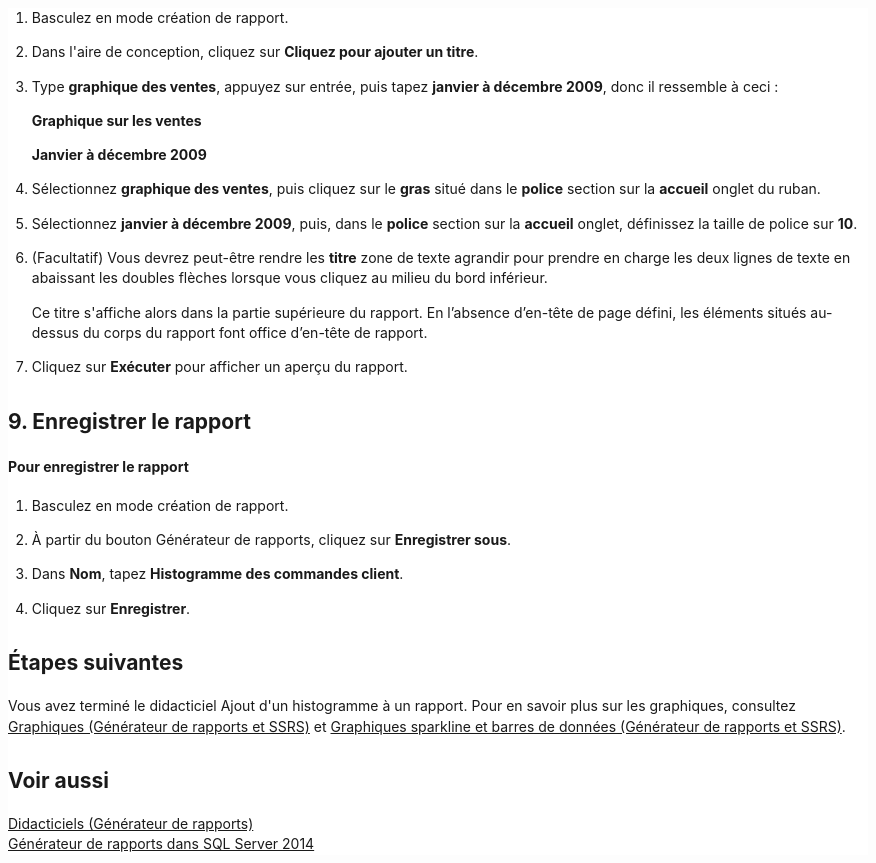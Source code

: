 1.  Basculez en mode création de rapport.  
  
2.  Dans l'aire de conception, cliquez sur **Cliquez pour ajouter un titre**.  
  
3.  Type **graphique des ventes**, appuyez sur entrée, puis tapez **janvier à décembre 2009**, donc il ressemble à ceci :  
  
     **Graphique sur les ventes**  
  
     **Janvier à décembre 2009**  
  
4.  Sélectionnez **graphique des ventes**, puis cliquez sur le **gras** situé dans le **police** section sur la **accueil** onglet du ruban.  
  
5.  Sélectionnez **janvier à décembre 2009**, puis, dans le **police** section sur la **accueil** onglet, définissez la taille de police sur **10**.  
  
6.  (Facultatif) Vous devrez peut-être rendre les **titre** zone de texte agrandir pour prendre en charge les deux lignes de texte en abaissant les doubles flèches lorsque vous cliquez au milieu du bord inférieur.  
  
     Ce titre s'affiche alors dans la partie supérieure du rapport. En l’absence d’en-tête de page défini, les éléments situés au-dessus du corps du rapport font office d’en-tête de rapport.  
  
7.  Cliquez sur **Exécuter** pour afficher un aperçu du rapport.  
  
##  <a name="Save"></a> 9. Enregistrer le rapport  
  
#### <a name="to-save-the-report"></a>Pour enregistrer le rapport  
  
1.  Basculez en mode création de rapport.  
  
2.  À partir du bouton Générateur de rapports, cliquez sur **Enregistrer sous**.  
  
3.  Dans **Nom**, tapez **Histogramme des commandes client**.  
  
4.  Cliquez sur **Enregistrer**.  
  
## <a name="next-steps"></a>Étapes suivantes  
 Vous avez terminé le didacticiel Ajout d'un histogramme à un rapport. Pour en savoir plus sur les graphiques, consultez [Graphiques &#40;Générateur de rapports et SSRS&#41;](report-design/charts-report-builder-and-ssrs.md) et [Graphiques sparkline et barres de données &#40;Générateur de rapports et SSRS&#41;](report-design/sparklines-and-data-bars-report-builder-and-ssrs.md).  
  
## <a name="see-also"></a>Voir aussi  
 [Didacticiels &#40;Générateur de rapports&#41;](report-builder-tutorials.md)   
 [Générateur de rapports dans SQL Server 2014](report-builder/report-builder-in-sql-server-2016.md)  
  
  
